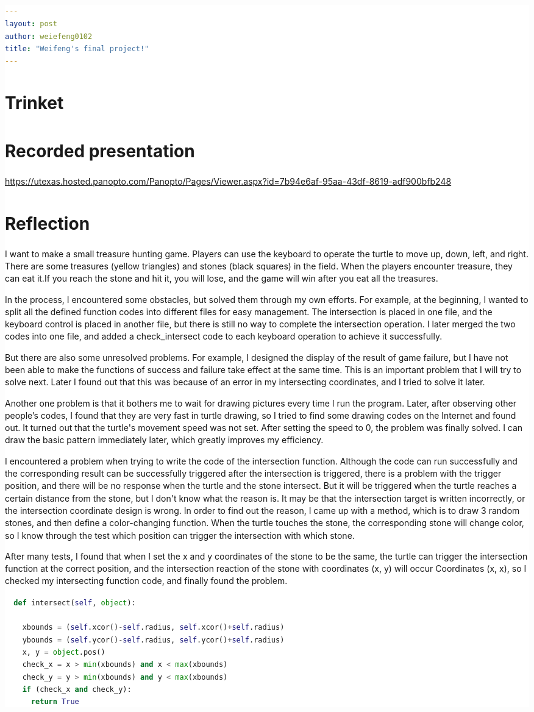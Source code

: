 ```yaml
---
layout: post
author: weiefeng0102
title: "Weifeng's final project!"
---
```


# Trinket
<iframe src="https://trinket.io/embed/python/3ef9d88848" width="100%" height="600" frameborder="0" marginwidth="0" marginheight="0" allowfullscreen></iframe>

# Recorded presentation
https://utexas.hosted.panopto.com/Panopto/Pages/Viewer.aspx?id=7b94e6af-95aa-43df-8619-adf900bfb248

# Reflection
I want to make a small treasure hunting game. Players can use the keyboard to operate the turtle to move up, down, left, and right. There are some treasures (yellow triangles) and stones (black squares) in the field. When the players encounter treasure, they can eat it.If you reach the stone and hit it, you will lose, and the game will win after you eat all the treasures.

In the process, I encountered some obstacles, but solved them through my own efforts. For example, at the beginning, I wanted to split all the defined function codes into different files for easy management. The intersection is placed in one file, and the keyboard control is placed in another file, but there is still no way to complete the intersection operation. I later merged the two codes into one file, and added a check_intersect code to each keyboard operation to achieve it successfully.

But there are also some unresolved problems. For example, I designed the display of the result of game failure, but I have not been able to make the functions of success and failure take effect at the same time. This is an important problem that I will try to solve next. Later I found out that this was because of an error in my intersecting coordinates, and I tried to solve it later.

Another one problem is that it bothers me to wait for drawing pictures every time I run the program. Later, after observing other people’s codes, I found that they are very fast in turtle drawing, so I tried to find some drawing codes on the Internet and found out. It turned out that the turtle's movement speed was not set. After setting the speed to 0, the problem was finally solved. I can draw the basic pattern immediately later, which greatly improves my efficiency.

I encountered a problem when trying to write the code of the intersection function. Although the code can run successfully and the corresponding result can be successfully triggered after the intersection is triggered, there is a problem with the trigger position, and there will be no response when the turtle and the stone intersect. But it will be triggered when the turtle reaches a certain distance from the stone, but I don't know what the reason is. It may be that the intersection target is written incorrectly, or the intersection coordinate design is wrong. In order to find out the reason, I came up with a method, which is to draw 3 random stones, and then define a color-changing function. When the turtle touches the stone, the corresponding stone will change color, so I know through the test which position can trigger the intersection with which stone.

After many tests, I found that when I set the x and y coordinates of the stone to be the same, the turtle can trigger the intersection function at the correct position, and the intersection reaction of the stone with coordinates (x, y) will occur Coordinates (x, x), so I checked my intersecting function code, and finally found the problem.
```python
  def intersect(self, object):
    
    xbounds = (self.xcor()-self.radius, self.xcor()+self.radius)
    ybounds = (self.ycor()-self.radius, self.ycor()+self.radius)
    x, y = object.pos()
    check_x = x > min(xbounds) and x < max(xbounds)
    check_y = y > min(xbounds) and y < max(xbounds)
    if (check_x and check_y):
      return True
```